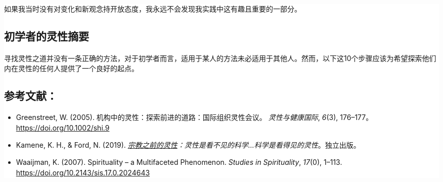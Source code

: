 如果我当时没有对变化和新观念持开放态度，我永远不会发现我实践中这有趣且重要的一部分。

## 初学者的灵性摘要

寻找灵性之道并没有一条正确的方法，对于初学者而言，适用于某人的方法未必适用于其他人。然而，以下这10个步骤应该为希望探索他们内在灵性的任何人提供了一个良好的起点。

## 参考文献：

+   Greenstreet, W. (2005). 机构中的灵性：探索前进的道路：国际组织灵性会议。 *灵性与健康国际*, *6*(3), 176–177。https://doi.org/10.1002/shi.9

+   Kamene, K. H., & Ford, N. (2019). *[宗教之前的灵性](https://amzn.to/3PhqVEK)：灵性是看不见的科学...科学是看得见的灵性*。独立出版。

+   Waaijman, K. (2007). Spirituality – a Multifaceted Phenomenon. *Studies in Spirituality*, *17*(0), 1–113\. https://doi.org/10.2143/sis.17.0.2024643
